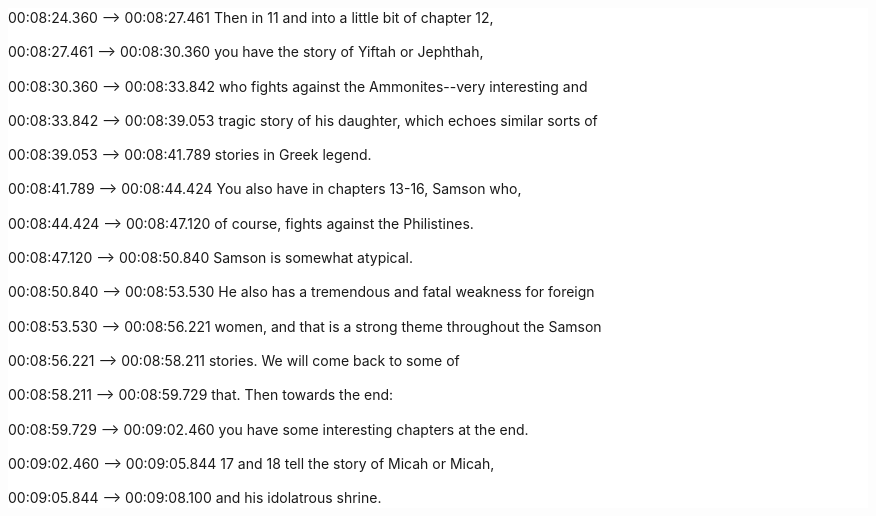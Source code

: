 00:08:24.360 --> 00:08:27.461
Then in 11 and into a little
bit of chapter 12,

00:08:27.461 --> 00:08:30.360
you have the story of Yiftah or
Jephthah,

00:08:30.360 --> 00:08:33.842
who fights against the
Ammonites--very interesting and

00:08:33.842 --> 00:08:39.053
tragic story of his daughter,
which echoes similar sorts of

00:08:39.053 --> 00:08:41.789
stories in Greek legend.
 

00:08:41.789 --> 00:08:44.424
You also have in chapters
13-16, Samson who,

00:08:44.424 --> 00:08:47.120
of course, fights against the
Philistines.

00:08:47.120 --> 00:08:50.840
Samson is somewhat atypical.
 

00:08:50.840 --> 00:08:53.530
He also has a tremendous and
fatal weakness for foreign

00:08:53.530 --> 00:08:56.221
women, and that is a strong
theme throughout the Samson

00:08:56.221 --> 00:08:58.211
stories.
We will come back to some of

00:08:58.211 --> 00:08:59.729
that.
Then towards the end:

00:08:59.729 --> 00:09:02.460
you have some interesting
chapters at the end.

00:09:02.460 --> 00:09:05.844
17 and 18 tell the story of
Micah or Micah,

00:09:05.844 --> 00:09:08.100
and his idolatrous shrine.
 